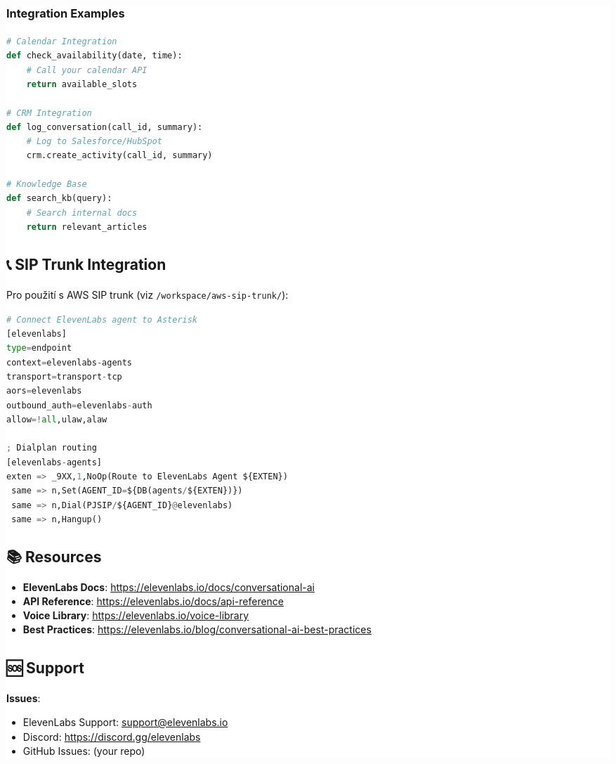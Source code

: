 ### Integration Examples

```python
# Calendar Integration
def check_availability(date, time):
    # Call your calendar API
    return available_slots

# CRM Integration
def log_conversation(call_id, summary):
    # Log to Salesforce/HubSpot
    crm.create_activity(call_id, summary)

# Knowledge Base
def search_kb(query):
    # Search internal docs
    return relevant_articles
```

## 📞 SIP Trunk Integration

Pro použití s AWS SIP trunk (viz `/workspace/aws-sip-trunk/`):

```python
# Connect ElevenLabs agent to Asterisk
[elevenlabs]
type=endpoint
context=elevenlabs-agents
transport=transport-tcp
aors=elevenlabs
outbound_auth=elevenlabs-auth
allow=!all,ulaw,alaw

; Dialplan routing
[elevenlabs-agents]
exten => _9XX,1,NoOp(Route to ElevenLabs Agent ${EXTEN})
 same => n,Set(AGENT_ID=${DB(agents/${EXTEN})})
 same => n,Dial(PJSIP/${AGENT_ID}@elevenlabs)
 same => n,Hangup()
```

## 📚 Resources

- **ElevenLabs Docs**: https://elevenlabs.io/docs/conversational-ai
- **API Reference**: https://elevenlabs.io/docs/api-reference
- **Voice Library**: https://elevenlabs.io/voice-library
- **Best Practices**: https://elevenlabs.io/blog/conversational-ai-best-practices

## 🆘 Support

**Issues**:
- ElevenLabs Support: support@elevenlabs.io
- Discord: https://discord.gg/elevenlabs
- GitHub Issues: (your repo)
